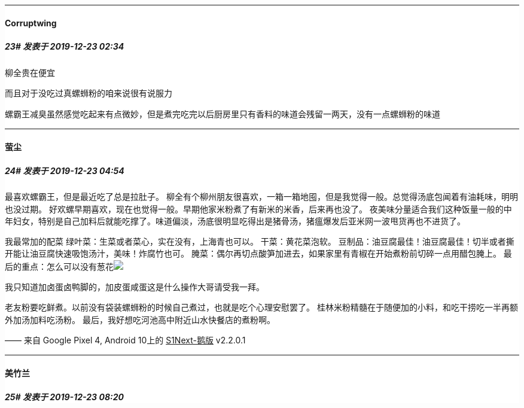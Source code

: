 

-----

####  Corruptwing  
##### 23#       发表于 2019-12-23 02:34




柳全贵在便宜

而且对于没吃过真螺蛳粉的咱来说很有说服力

螺霸王减臭虽然感觉吃起来有点微妙，但是煮完吃完以后厨房里只有香料的味道会残留一两天，没有一点螺蛳粉的味道







-----

####  萤尘  
##### 24#       发表于 2019-12-23 04:54




最喜欢螺霸王，但是最近吃了总是拉肚子。
柳全有个柳州朋友很喜欢，一箱一箱地囤，但是我觉得一般。总觉得汤底包闻着有油耗味，明明也没过期。
好欢螺早期喜欢，现在也觉得一般。早期他家米粉煮了有新米的米香，后来再也没了。
夜美味分量适合我们这种饭量一般的中年妇女，特别是自己加料后就能吃撑了。味道偏淡，汤底很明显吃得出是猪骨汤，猪瘟爆发后亚米网一波甩货再也不进货了。

我最常加的配菜
绿叶菜：生菜或者菜心，实在没有，上海青也可以。
干菜：黄花菜泡软。
豆制品：油豆腐最佳！油豆腐最佳！切半或者撕开能让油豆腐快速吸饱汤汁，美味！炸腐竹也可。
腌菜：偶尔再切点酸笋加进去，如果家里有青椒在开始煮粉前切碎一点用醋包腌上。
最后的重点：怎么可以没有葱花<img src="https://static.saraba1st.com/image/smiley/face2017/057.png" referrerpolicy="no-referrer">

我只知道加卤蛋卤鸭脚的，加皮蛋咸蛋这是什么操作大哥请受我一拜。

老友粉要吃鲜煮。以前没有袋装螺蛳粉的时候自己煮过，也就是吃个心理安慰罢了。
桂林米粉精髓在于随便加的小料，和吃干捞吃一半再额外加汤加料吃汤粉。
最后，我好想吃河池高中附近山水快餐店的煮粉啊。

—— 来自 Google Pixel 4, Android 10上的 [S1Next-鹅版](https://github.com/ykrank/S1-Next/releases) v2.2.0.1







-----

####  美竹兰  
##### 25#       发表于 2019-12-23 08:20



